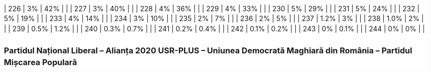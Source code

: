 | 226 | 3% | 42% |  |
| 227 | 3% | 40% |  |
| 228 | 4% | 36% |  |
| 229 | 4% | 33% |  |
| 230 | 5% | 29% |  |
| 231 | 5% | 24% |  |
| 232 | 5% | 19% |  |
| 233 | 4% | 14% |  |
| 234 | 3% | 10% |  |
| 235 | 2% | 7% |  |
| 236 | 2% | 5% |  |
| 237 | 1.2% | 3% |  |
| 238 | 1.0% | 2% |  |
| 239 | 0.5% | 1.2% |  |
| 240 | 0.3% | 0.7% |  |
| 241 | 0.2% | 0.4% |  |
| 242 | 0.1% | 0.2% |  |
| 243 | 0% | 0.1% |  |
| 244 | 0% | 0% |  |

### Partidul Național Liberal – Alianța 2020 USR-PLUS – Uniunea Democrată Maghiară din România – Partidul Mișcarea Populară

